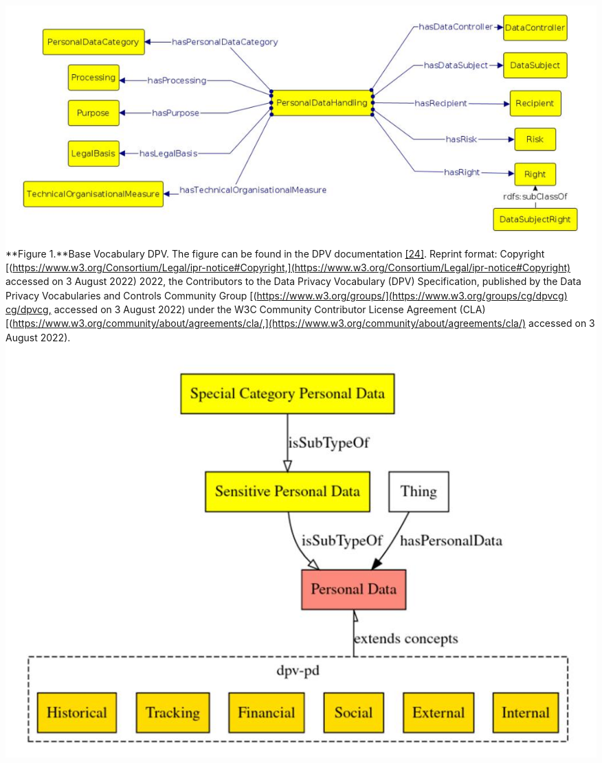 <span id="page-4-0"></span>![](_page_4_Figure_1.jpeg)

**Figure 1.**Base Vocabulary DPV. The figure can be found in the DPV documentation [\[24\]](#page-17-20). Reprint format: Copyright [\(https://www.w3.org/Consortium/Legal/ipr-notice#Copyright,](https://www.w3.org/Consortium/Legal/ipr-notice#Copyright) accessed on 3 August 2022) 2022, the Contributors to the Data Privacy Vocabulary (DPV) Specification, published by the Data Privacy Vocabularies and Controls Community Group [\(https://www.w3.org/groups/](https://www.w3.org/groups/cg/dpvcg) [cg/dpvcg,](https://www.w3.org/groups/cg/dpvcg) accessed on 3 August 2022) under the W3C Community Contributor License Agreement (CLA) [\(https://www.w3.org/community/about/agreements/cla/,](https://www.w3.org/community/about/agreements/cla/) accessed on 3 August 2022).

<span id="page-4-1"></span>![](_page_4_Figure_3.jpeg)
